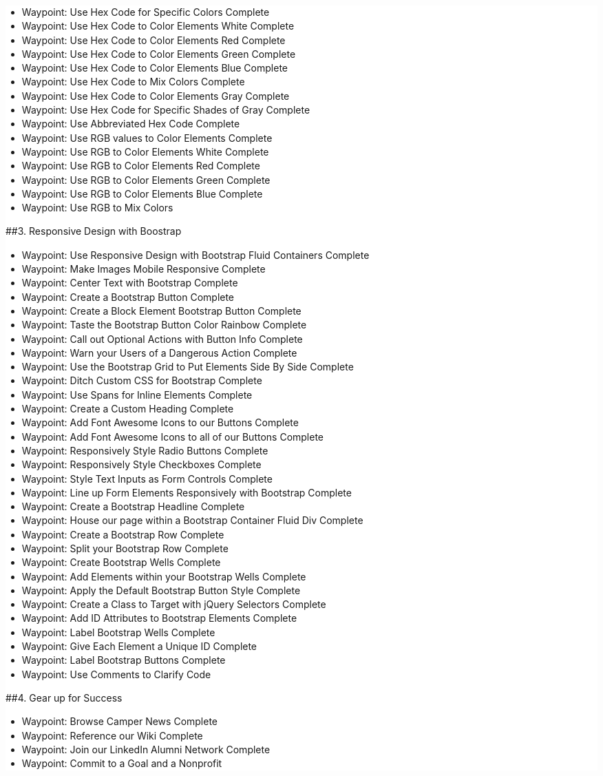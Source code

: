- Waypoint: Use Hex Code for Specific Colors Complete
- Waypoint: Use Hex Code to Color Elements White Complete
- Waypoint: Use Hex Code to Color Elements Red Complete
- Waypoint: Use Hex Code to Color Elements Green Complete
- Waypoint: Use Hex Code to Color Elements Blue Complete
- Waypoint: Use Hex Code to Mix Colors Complete
- Waypoint: Use Hex Code to Color Elements Gray Complete
- Waypoint: Use Hex Code for Specific Shades of Gray Complete
- Waypoint: Use Abbreviated Hex Code Complete
- Waypoint: Use RGB values to Color Elements Complete
- Waypoint: Use RGB to Color Elements White Complete
- Waypoint: Use RGB to Color Elements Red Complete
- Waypoint: Use RGB to Color Elements Green Complete
- Waypoint: Use RGB to Color Elements Blue Complete
- Waypoint: Use RGB to Mix Colors

##3. Responsive Design with Boostrap
- Waypoint: Use Responsive Design with Bootstrap Fluid Containers Complete
- Waypoint: Make Images Mobile Responsive Complete
- Waypoint: Center Text with Bootstrap Complete
- Waypoint: Create a Bootstrap Button Complete
- Waypoint: Create a Block Element Bootstrap Button Complete
- Waypoint: Taste the Bootstrap Button Color Rainbow Complete
- Waypoint: Call out Optional Actions with Button Info Complete
- Waypoint: Warn your Users of a Dangerous Action Complete
- Waypoint: Use the Bootstrap Grid to Put Elements Side By Side Complete
- Waypoint: Ditch Custom CSS for Bootstrap Complete
- Waypoint: Use Spans for Inline Elements Complete
- Waypoint: Create a Custom Heading Complete
- Waypoint: Add Font Awesome Icons to our Buttons Complete
- Waypoint: Add Font Awesome Icons to all of our Buttons Complete
- Waypoint: Responsively Style Radio Buttons Complete
- Waypoint: Responsively Style Checkboxes Complete
- Waypoint: Style Text Inputs as Form Controls Complete
- Waypoint: Line up Form Elements Responsively with Bootstrap Complete
- Waypoint: Create a Bootstrap Headline Complete
- Waypoint: House our page within a Bootstrap Container Fluid Div Complete
- Waypoint: Create a Bootstrap Row Complete
- Waypoint: Split your Bootstrap Row Complete
- Waypoint: Create Bootstrap Wells Complete
- Waypoint: Add Elements within your Bootstrap Wells Complete
- Waypoint: Apply the Default Bootstrap Button Style Complete
- Waypoint: Create a Class to Target with jQuery Selectors Complete
- Waypoint: Add ID Attributes to Bootstrap Elements Complete
- Waypoint: Label Bootstrap Wells Complete
- Waypoint: Give Each Element a Unique ID Complete
- Waypoint: Label Bootstrap Buttons Complete
- Waypoint: Use Comments to Clarify Code

##4. Gear up for Success
- Waypoint: Browse Camper News Complete
- Waypoint: Reference our Wiki Complete
- Waypoint: Join our LinkedIn Alumni Network Complete
- Waypoint: Commit to a Goal and a Nonprofit
